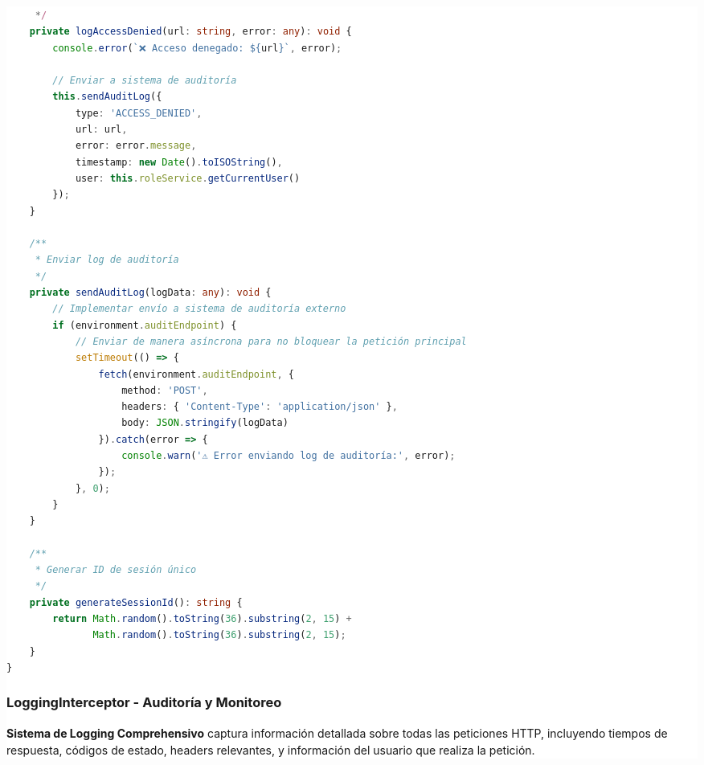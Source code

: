 ```typescript
     */
    private logAccessDenied(url: string, error: any): void {
        console.error(`❌ Acceso denegado: ${url}`, error);
        
        // Enviar a sistema de auditoría
        this.sendAuditLog({
            type: 'ACCESS_DENIED',
            url: url,
            error: error.message,
            timestamp: new Date().toISOString(),
            user: this.roleService.getCurrentUser()
        });
    }

    /**
     * Enviar log de auditoría
     */
    private sendAuditLog(logData: any): void {
        // Implementar envío a sistema de auditoría externo
        if (environment.auditEndpoint) {
            // Enviar de manera asíncrona para no bloquear la petición principal
            setTimeout(() => {
                fetch(environment.auditEndpoint, {
                    method: 'POST',
                    headers: { 'Content-Type': 'application/json' },
                    body: JSON.stringify(logData)
                }).catch(error => {
                    console.warn('⚠️ Error enviando log de auditoría:', error);
                });
            }, 0);
        }
    }

    /**
     * Generar ID de sesión único
     */
    private generateSessionId(): string {
        return Math.random().toString(36).substring(2, 15) + 
               Math.random().toString(36).substring(2, 15);
    }
}
```

### **LoggingInterceptor - Auditoría y Monitoreo**

**Sistema de Logging Comprehensivo** captura información detallada sobre todas las peticiones HTTP, incluyendo tiempos de respuesta, códigos de estado, headers relevantes, y información del usuario que realiza la petición.

```typescript
